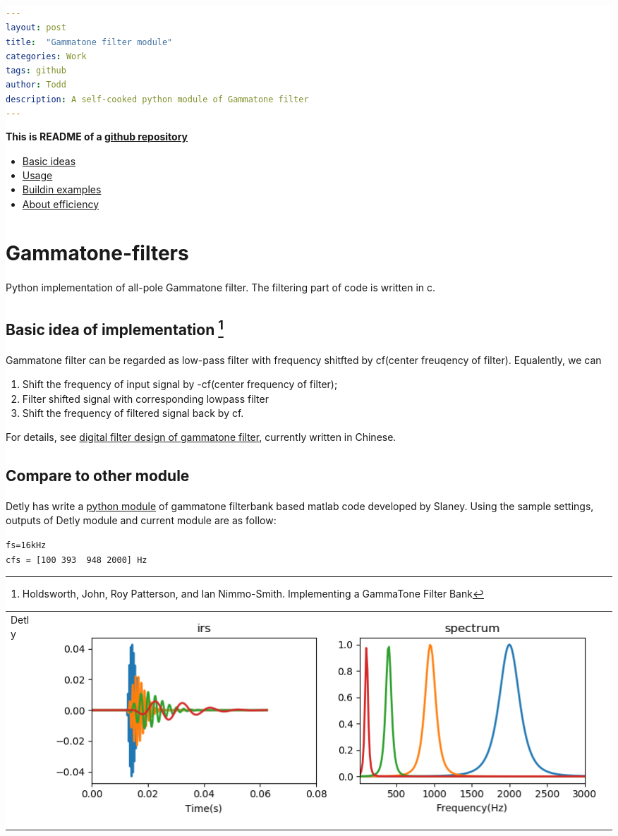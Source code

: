 ```yaml
---
layout: post
title:  "Gammatone filter module"
categories: Work
tags: github
author: Todd
description: A self-cooked python module of Gammatone filter
---
```


**This is README of a [github repository](https://github.com/bingo-todd/Gammatone-filters)**



- [Basic ideas](#basic-ideas)
- [Usage](#usage)
- [Buildin examples](#buildin-examples)
- [About efficiency](#about-efficiency)




# Gammatone-filters
Python implementation of all-pole Gammatone filter.
The filtering part of code is written in c.

## Basic idea of implementation [^Holdsworth1988]
Gammatone filter can be regarded as low-pass filter with frequency shitfted by cf(center freuqency of filter). Equalently, we can
1. Shift the frequency of input signal by -cf(center frequency of filter);
2. Filter shifted signal with corresponding lowpass filter
3. Shift the frequency of filtered signal back by cf.

For details, see [digital filter design of gammatone filter](/work/2019/09/27/gtf_baseband_implementation.html), currently written in Chinese.

## Compare to other module
Detly has write a [python module](https://github.com/detly/gammatone) of gammatone filterbank based matlab code developed by Slaney.
Using the sample settings, outputs of Detly module and current module are as follow:

```
fs=16kHz
cfs = [100 393  948 2000] Hz
```

<table align="center">
<tr> <td>Detly</td> <td> <img src='/assets/images/gammatone_filters/validate/reference.png'> </td> </tr>
<tr>

[^Holdsworth1988]: Holdsworth, John, Roy Patterson, and Ian Nimmo-Smith. Implementing a GammaTone Filter Bank
[^Brown1994]: G. J. Brown and M. P. Cooke (1994) Computational auditory scene analysis. Computer Speech and Language, 8, pp. 297-336